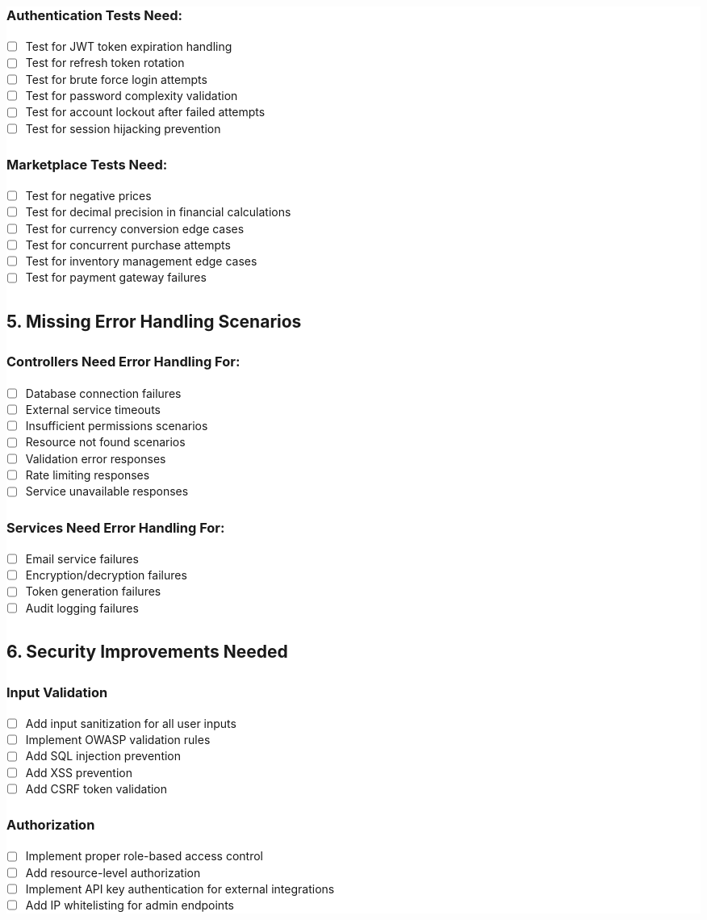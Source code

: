 ### Authentication Tests Need:
- [ ] Test for JWT token expiration handling
- [ ] Test for refresh token rotation
- [ ] Test for brute force login attempts
- [ ] Test for password complexity validation
- [ ] Test for account lockout after failed attempts
- [ ] Test for session hijacking prevention

### Marketplace Tests Need:
- [ ] Test for negative prices
- [ ] Test for decimal precision in financial calculations
- [ ] Test for currency conversion edge cases
- [ ] Test for concurrent purchase attempts
- [ ] Test for inventory management edge cases
- [ ] Test for payment gateway failures

## 5. Missing Error Handling Scenarios

### Controllers Need Error Handling For:
- [ ] Database connection failures
- [ ] External service timeouts
- [ ] Insufficient permissions scenarios
- [ ] Resource not found scenarios
- [ ] Validation error responses
- [ ] Rate limiting responses
- [ ] Service unavailable responses

### Services Need Error Handling For:
- [ ] Email service failures
- [ ] Encryption/decryption failures
- [ ] Token generation failures
- [ ] Audit logging failures

## 6. Security Improvements Needed

### Input Validation
- [ ] Add input sanitization for all user inputs
- [ ] Implement OWASP validation rules
- [ ] Add SQL injection prevention
- [ ] Add XSS prevention
- [ ] Add CSRF token validation

### Authorization
- [ ] Implement proper role-based access control
- [ ] Add resource-level authorization
- [ ] Implement API key authentication for external integrations
- [ ] Add IP whitelisting for admin endpoints
